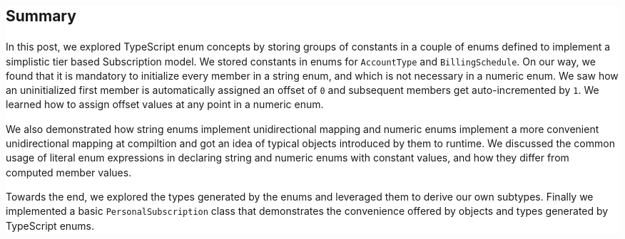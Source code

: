 ## Summary

In this post, we explored TypeScript enum concepts by storing groups of constants in a couple of enums defined to implement a simplistic tier based Subscription model. We stored constants in enums for `AccountType` and `BillingSchedule`. On our way, we found that it is mandatory to initialize every member in a string enum, and which is not necessary in a numeric enum. We saw how an uninitialized first member is automatically assigned an offset of `0` and subsequent members get auto-incremented by `1`. We learned how to assign offset values at any point in a numeric enum.

We also demonstrated how string enums implement unidirectional mapping and numeric enums implement a more convenient unidirectional mapping at compiltion and got an idea of typical objects introduced by them to runtime. We discussed the common usage of literal enum expressions in declaring string and numeric enums with constant values, and how they differ from computed member values.

Towards the end, we explored the types generated by the enums and leveraged them to derive our own subtypes. Finally we implemented a basic `PersonalSubscription` class that demonstrates the convenience offered by objects and types generated by TypeScript enums.
